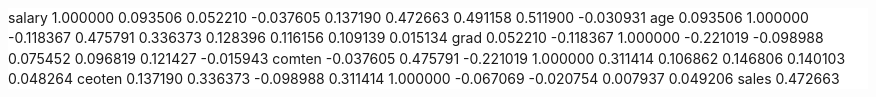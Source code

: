   <tbody>
    <tr>
      <th>salary</th>
      <td>1.000000</td>
      <td>0.093506</td>
      <td>0.052210</td>
      <td>-0.037605</td>
      <td>0.137190</td>
      <td>0.472663</td>
      <td>0.491158</td>
      <td>0.511900</td>
      <td>-0.030931</td>
    </tr>
    <tr>
      <th>age</th>
      <td>0.093506</td>
      <td>1.000000</td>
      <td>-0.118367</td>
      <td>0.475791</td>
      <td>0.336373</td>
      <td>0.128396</td>
      <td>0.116156</td>
      <td>0.109139</td>
      <td>0.015134</td>
    </tr>
    <tr>
      <th>grad</th>
      <td>0.052210</td>
      <td>-0.118367</td>
      <td>1.000000</td>
      <td>-0.221019</td>
      <td>-0.098988</td>
      <td>0.075452</td>
      <td>0.096819</td>
      <td>0.121427</td>
      <td>-0.015943</td>
    </tr>
    <tr>
      <th>comten</th>
      <td>-0.037605</td>
      <td>0.475791</td>
      <td>-0.221019</td>
      <td>1.000000</td>
      <td>0.311414</td>
      <td>0.106862</td>
      <td>0.146806</td>
      <td>0.140103</td>
      <td>0.048264</td>
    </tr>
    <tr>
      <th>ceoten</th>
      <td>0.137190</td>
      <td>0.336373</td>
      <td>-0.098988</td>
      <td>0.311414</td>
      <td>1.000000</td>
      <td>-0.067069</td>
      <td>-0.020754</td>
      <td>0.007937</td>
      <td>0.049206</td>
    </tr>
    <tr>
      <th>sales</th>
      <td>0.472663</td>